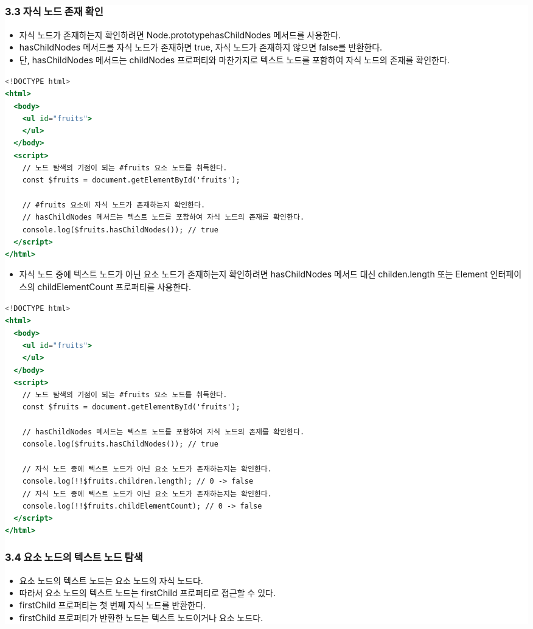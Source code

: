 ### 3.3 자식 노드 존재 확인

- 자식 노드가 존재하는지 확인하려면 Node.prototypehasChildNodes 메서드를 사용한다.
- hasChildNodes 메서드를 자식 노드가 존재하면 true, 자식 노드가 존재하지 않으면 false를 반환한다.
- 단, hasChildNodes 메서드는 childNodes 프로퍼티와 마찬가지로 텍스트 노드를 포함하여 자식 노드의 존재를 확인한다.

```jsx
<!DOCTYPE html>
<html>
  <body>
    <ul id="fruits">
    </ul>
  </body>
  <script>
    // 노드 탐색의 기점이 되는 #fruits 요소 노드를 취득한다.
    const $fruits = document.getElementById('fruits');

    // #fruits 요소에 자식 노드가 존재하는지 확인한다.
    // hasChildNodes 메서드는 텍스트 노드를 포함하여 자식 노드의 존재를 확인한다.
    console.log($fruits.hasChildNodes()); // true
  </script>
</html>
```

- 자식 노드 중에 텍스트 노드가 아닌 요소 노드가 존재하는지 확인하려면 hasChildNodes 메서드 대신 childen.length 또는 Element 인터페이스의 childElementCount 프로퍼티를 사용한다.

```jsx
<!DOCTYPE html>
<html>
  <body>
    <ul id="fruits">
    </ul>
  </body>
  <script>
    // 노드 탐색의 기점이 되는 #fruits 요소 노드를 취득한다.
    const $fruits = document.getElementById('fruits');

    // hasChildNodes 메서드는 텍스트 노드를 포함하여 자식 노드의 존재를 확인한다.
    console.log($fruits.hasChildNodes()); // true

    // 자식 노드 중에 텍스트 노드가 아닌 요소 노드가 존재하는지는 확인한다.
    console.log(!!$fruits.children.length); // 0 -> false
    // 자식 노드 중에 텍스트 노드가 아닌 요소 노드가 존재하는지는 확인한다.
    console.log(!!$fruits.childElementCount); // 0 -> false
  </script>
</html>
```

### 3.4 요소 노드의 텍스트 노드 탐색

- 요소 노드의 텍스트 노드는 요소 노드의 자식 노드다.
- 따라서 요소 노드의 텍스트 노드는 firstChild 프로퍼티로 접근할 수 있다.
- firstChild 프로퍼티는 첫 번째 자식 노드를 반환한다.
- firstChild 프로퍼티가 반환한 노드는 텍스트 노드이거나 요소 노드다.
